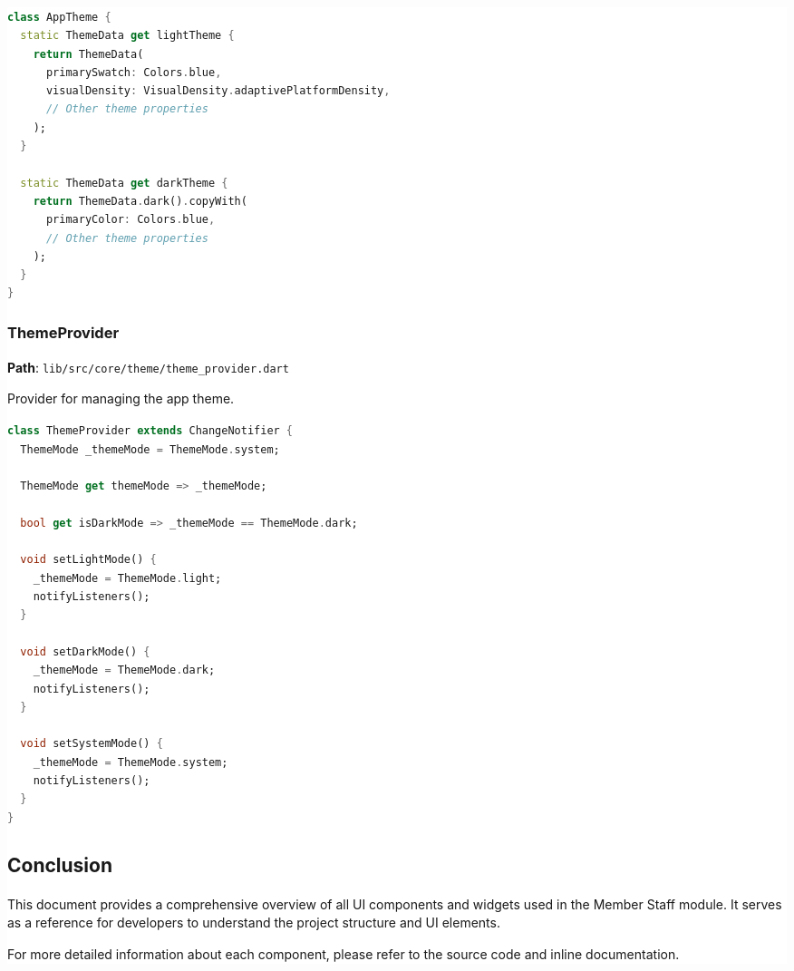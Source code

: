 ```dart
class AppTheme {
  static ThemeData get lightTheme {
    return ThemeData(
      primarySwatch: Colors.blue,
      visualDensity: VisualDensity.adaptivePlatformDensity,
      // Other theme properties
    );
  }
  
  static ThemeData get darkTheme {
    return ThemeData.dark().copyWith(
      primaryColor: Colors.blue,
      // Other theme properties
    );
  }
}
```

### ThemeProvider

**Path**: `lib/src/core/theme/theme_provider.dart`

Provider for managing the app theme.

```dart
class ThemeProvider extends ChangeNotifier {
  ThemeMode _themeMode = ThemeMode.system;
  
  ThemeMode get themeMode => _themeMode;
  
  bool get isDarkMode => _themeMode == ThemeMode.dark;
  
  void setLightMode() {
    _themeMode = ThemeMode.light;
    notifyListeners();
  }
  
  void setDarkMode() {
    _themeMode = ThemeMode.dark;
    notifyListeners();
  }
  
  void setSystemMode() {
    _themeMode = ThemeMode.system;
    notifyListeners();
  }
}
```

## Conclusion

This document provides a comprehensive overview of all UI components and widgets used in the Member Staff module. It serves as a reference for developers to understand the project structure and UI elements.

For more detailed information about each component, please refer to the source code and inline documentation.
